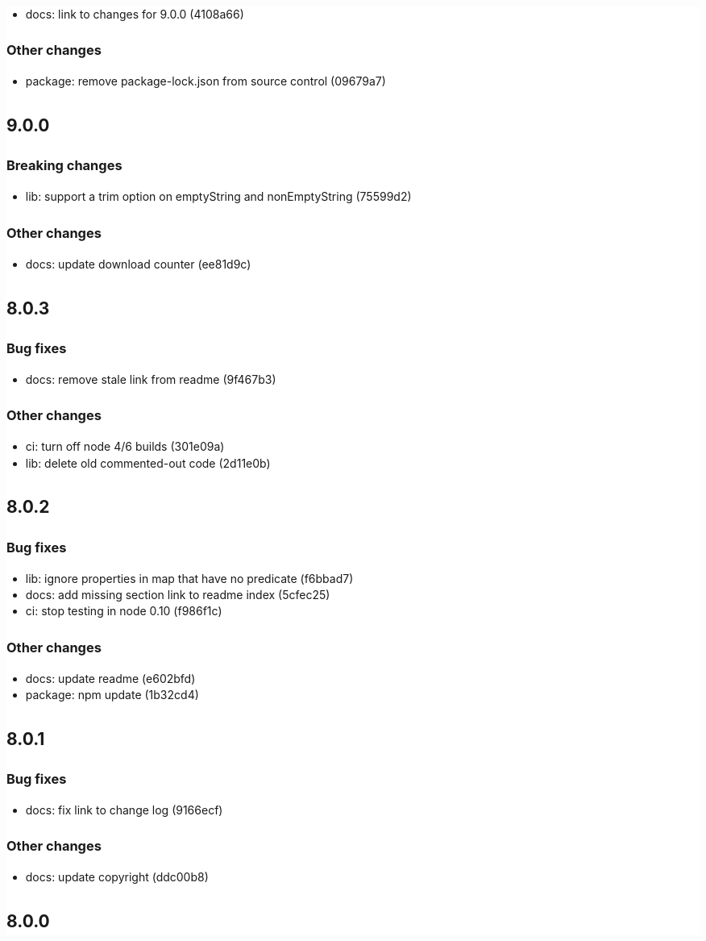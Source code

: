* docs: link to changes for 9.0.0 (4108a66)

### Other changes

* package: remove package-lock.json from source control (09679a7)

## 9.0.0

### Breaking changes

* lib: support a trim option on emptyString and nonEmptyString (75599d2)

### Other changes

* docs: update download counter (ee81d9c)

## 8.0.3

### Bug fixes

* docs: remove stale link from readme (9f467b3)

### Other changes

* ci: turn off node 4/6 builds (301e09a)
* lib: delete old commented-out code (2d11e0b)

## 8.0.2

### Bug fixes

* lib: ignore properties in map that have no predicate (f6bbad7)
* docs: add missing section link to readme index (5cfec25)
* ci: stop testing in node 0.10 (f986f1c)

### Other changes

* docs: update readme (e602bfd)
* package: npm update (1b32cd4)

## 8.0.1

### Bug fixes

* docs: fix link to change log (9166ecf)

### Other changes

* docs: update copyright (ddc00b8)

## 8.0.0
